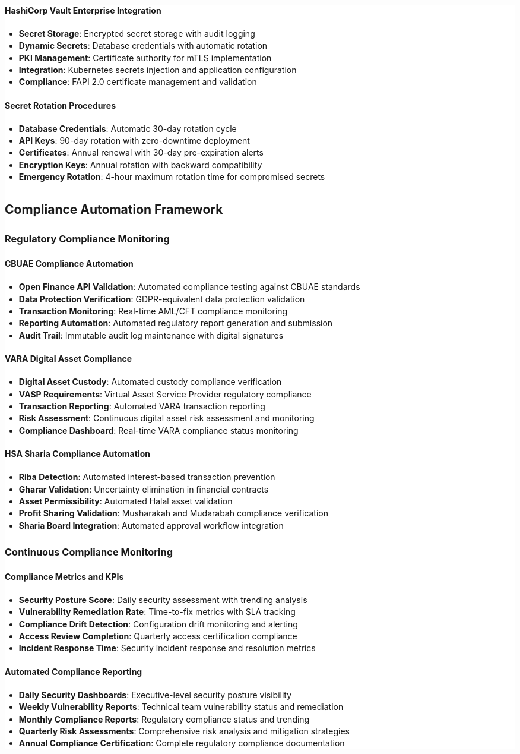 #### HashiCorp Vault Enterprise Integration
- **Secret Storage**: Encrypted secret storage with audit logging
- **Dynamic Secrets**: Database credentials with automatic rotation
- **PKI Management**: Certificate authority for mTLS implementation
- **Integration**: Kubernetes secrets injection and application configuration
- **Compliance**: FAPI 2.0 certificate management and validation

#### Secret Rotation Procedures
- **Database Credentials**: Automatic 30-day rotation cycle
- **API Keys**: 90-day rotation with zero-downtime deployment
- **Certificates**: Annual renewal with 30-day pre-expiration alerts
- **Encryption Keys**: Annual rotation with backward compatibility
- **Emergency Rotation**: 4-hour maximum rotation time for compromised secrets

## Compliance Automation Framework

### Regulatory Compliance Monitoring

#### CBUAE Compliance Automation
- **Open Finance API Validation**: Automated compliance testing against CBUAE standards
- **Data Protection Verification**: GDPR-equivalent data protection validation
- **Transaction Monitoring**: Real-time AML/CFT compliance monitoring
- **Reporting Automation**: Automated regulatory report generation and submission
- **Audit Trail**: Immutable audit log maintenance with digital signatures

#### VARA Digital Asset Compliance
- **Digital Asset Custody**: Automated custody compliance verification
- **VASP Requirements**: Virtual Asset Service Provider regulatory compliance
- **Transaction Reporting**: Automated VARA transaction reporting
- **Risk Assessment**: Continuous digital asset risk assessment and monitoring
- **Compliance Dashboard**: Real-time VARA compliance status monitoring

#### HSA Sharia Compliance Automation
- **Riba Detection**: Automated interest-based transaction prevention
- **Gharar Validation**: Uncertainty elimination in financial contracts
- **Asset Permissibility**: Automated Halal asset validation
- **Profit Sharing Validation**: Musharakah and Mudarabah compliance verification
- **Sharia Board Integration**: Automated approval workflow integration

### Continuous Compliance Monitoring

#### Compliance Metrics and KPIs
- **Security Posture Score**: Daily security assessment with trending analysis
- **Vulnerability Remediation Rate**: Time-to-fix metrics with SLA tracking
- **Compliance Drift Detection**: Configuration drift monitoring and alerting
- **Access Review Completion**: Quarterly access certification compliance
- **Incident Response Time**: Security incident response and resolution metrics

#### Automated Compliance Reporting
- **Daily Security Dashboards**: Executive-level security posture visibility
- **Weekly Vulnerability Reports**: Technical team vulnerability status and remediation
- **Monthly Compliance Reports**: Regulatory compliance status and trending
- **Quarterly Risk Assessments**: Comprehensive risk analysis and mitigation strategies
- **Annual Compliance Certification**: Complete regulatory compliance documentation
